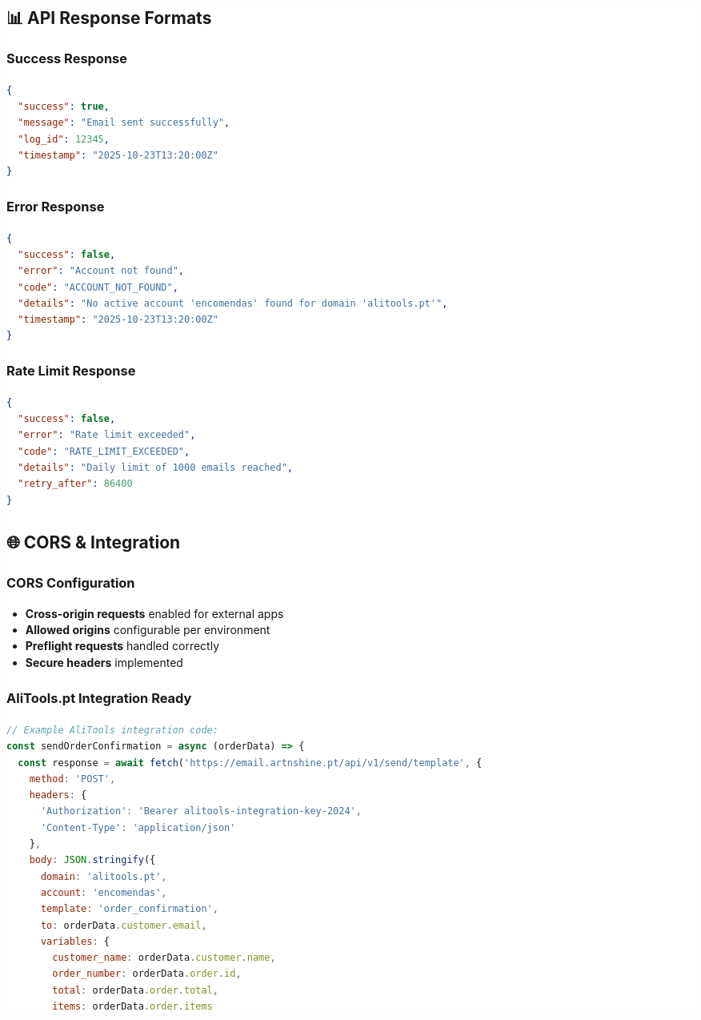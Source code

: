 ## 📊 API Response Formats

### Success Response
```json
{
  "success": true,
  "message": "Email sent successfully",
  "log_id": 12345,
  "timestamp": "2025-10-23T13:20:00Z"
}
```

### Error Response
```json
{
  "success": false,
  "error": "Account not found",
  "code": "ACCOUNT_NOT_FOUND",
  "details": "No active account 'encomendas' found for domain 'alitools.pt'",
  "timestamp": "2025-10-23T13:20:00Z"
}
```

### Rate Limit Response
```json
{
  "success": false,
  "error": "Rate limit exceeded",
  "code": "RATE_LIMIT_EXCEEDED", 
  "details": "Daily limit of 1000 emails reached",
  "retry_after": 86400
}
```

## 🌐 CORS & Integration

### CORS Configuration
- **Cross-origin requests** enabled for external apps
- **Allowed origins** configurable per environment
- **Preflight requests** handled correctly
- **Secure headers** implemented

### AliTools.pt Integration Ready
```javascript
// Example AliTools integration code:
const sendOrderConfirmation = async (orderData) => {
  const response = await fetch('https://email.artnshine.pt/api/v1/send/template', {
    method: 'POST',
    headers: {
      'Authorization': 'Bearer alitools-integration-key-2024',
      'Content-Type': 'application/json'
    },
    body: JSON.stringify({
      domain: 'alitools.pt',
      account: 'encomendas',
      template: 'order_confirmation',
      to: orderData.customer.email,
      variables: {
        customer_name: orderData.customer.name,
        order_number: orderData.order.id,
        total: orderData.order.total,
        items: orderData.order.items
```